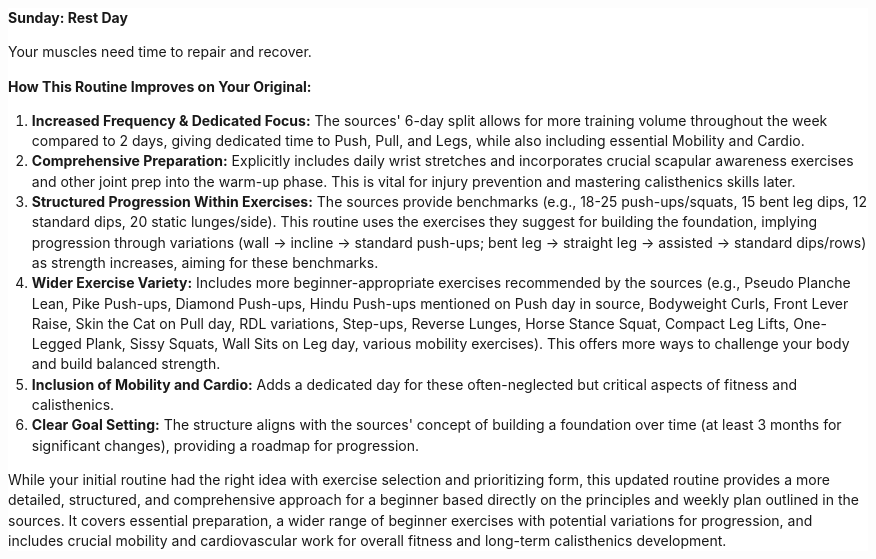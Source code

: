 **Sunday: Rest Day**

Your muscles need time to repair and recover.

**How This Routine Improves on Your Original:**

1.  **Increased Frequency & Dedicated Focus:** The sources' 6-day split allows for more training volume throughout the week compared to 2 days, giving dedicated time to Push, Pull, and Legs, while also including essential Mobility and Cardio.
2.  **Comprehensive Preparation:** Explicitly includes daily wrist stretches and incorporates crucial scapular awareness exercises and other joint prep into the warm-up phase. This is vital for injury prevention and mastering calisthenics skills later.
3.  **Structured Progression Within Exercises:** The sources provide benchmarks (e.g., 18-25 push-ups/squats, 15 bent leg dips, 12 standard dips, 20 static lunges/side). This routine uses the exercises they suggest for building the foundation, implying progression through variations (wall -> incline -> standard push-ups; bent leg -> straight leg -> assisted -> standard dips/rows) as strength increases, aiming for these benchmarks.
4.  **Wider Exercise Variety:** Includes more beginner-appropriate exercises recommended by the sources (e.g., Pseudo Planche Lean, Pike Push-ups, Diamond Push-ups, Hindu Push-ups mentioned on Push day in source, Bodyweight Curls, Front Lever Raise, Skin the Cat on Pull day, RDL variations, Step-ups, Reverse Lunges, Horse Stance Squat, Compact Leg Lifts, One-Legged Plank, Sissy Squats, Wall Sits on Leg day, various mobility exercises). This offers more ways to challenge your body and build balanced strength.
5.  **Inclusion of Mobility and Cardio:** Adds a dedicated day for these often-neglected but critical aspects of fitness and calisthenics.
6.  **Clear Goal Setting:** The structure aligns with the sources' concept of building a foundation over time (at least 3 months for significant changes), providing a roadmap for progression.

While your initial routine had the right idea with exercise selection and prioritizing form, this updated routine provides a more detailed, structured, and comprehensive approach for a beginner based directly on the principles and weekly plan outlined in the sources. It covers essential preparation, a wider range of beginner exercises with potential variations for progression, and includes crucial mobility and cardiovascular work for overall fitness and long-term calisthenics development.